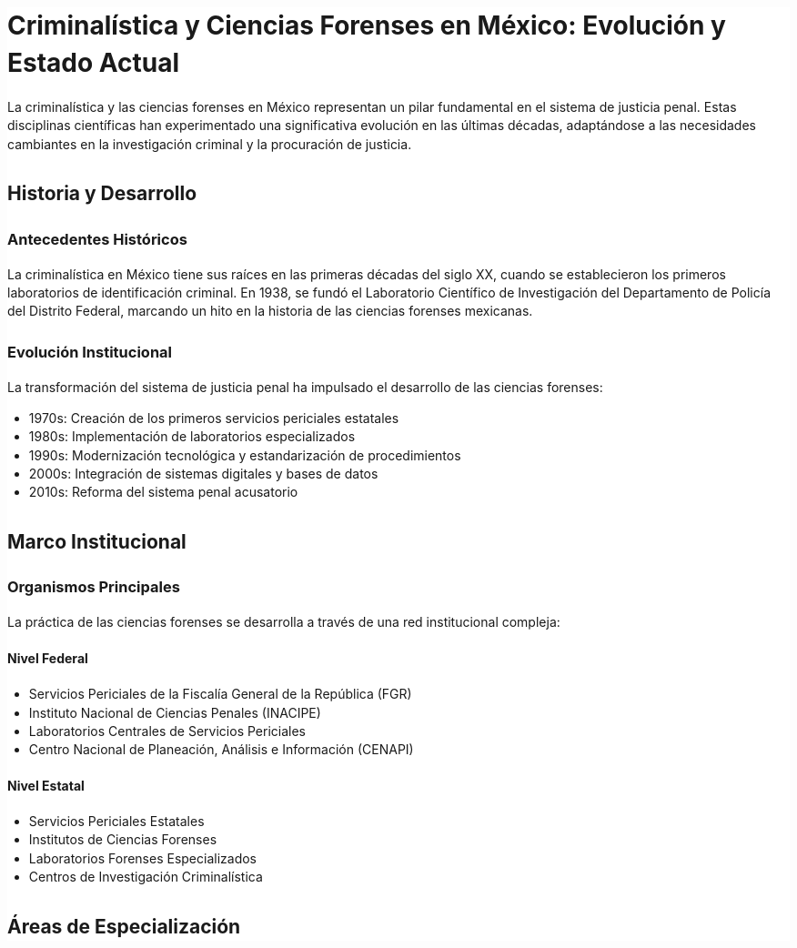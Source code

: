 # Criminalística y Ciencias Forenses en México: Evolución y Estado Actual

La criminalística y las ciencias forenses en México representan un pilar fundamental en el sistema de justicia penal. Estas disciplinas científicas han experimentado una significativa evolución en las últimas décadas, adaptándose a las necesidades cambiantes en la investigación criminal y la procuración de justicia.

## Historia y Desarrollo

### Antecedentes Históricos

La criminalística en México tiene sus raíces en las primeras décadas del siglo XX, cuando se establecieron los primeros laboratorios de identificación criminal. En 1938, se fundó el Laboratorio Científico de Investigación del Departamento de Policía del Distrito Federal, marcando un hito en la historia de las ciencias forenses mexicanas.

### Evolución Institucional

La transformación del sistema de justicia penal ha impulsado el desarrollo de las ciencias forenses:

- 1970s: Creación de los primeros servicios periciales estatales
- 1980s: Implementación de laboratorios especializados
- 1990s: Modernización tecnológica y estandarización de procedimientos
- 2000s: Integración de sistemas digitales y bases de datos
- 2010s: Reforma del sistema penal acusatorio

## Marco Institucional

### Organismos Principales

La práctica de las ciencias forenses se desarrolla a través de una red institucional compleja:

#### Nivel Federal

- Servicios Periciales de la Fiscalía General de la República (FGR)
- Instituto Nacional de Ciencias Penales (INACIPE)
- Laboratorios Centrales de Servicios Periciales
- Centro Nacional de Planeación, Análisis e Información (CENAPI)

#### Nivel Estatal

- Servicios Periciales Estatales
- Institutos de Ciencias Forenses
- Laboratorios Forenses Especializados
- Centros de Investigación Criminalística

## Áreas de Especialización
